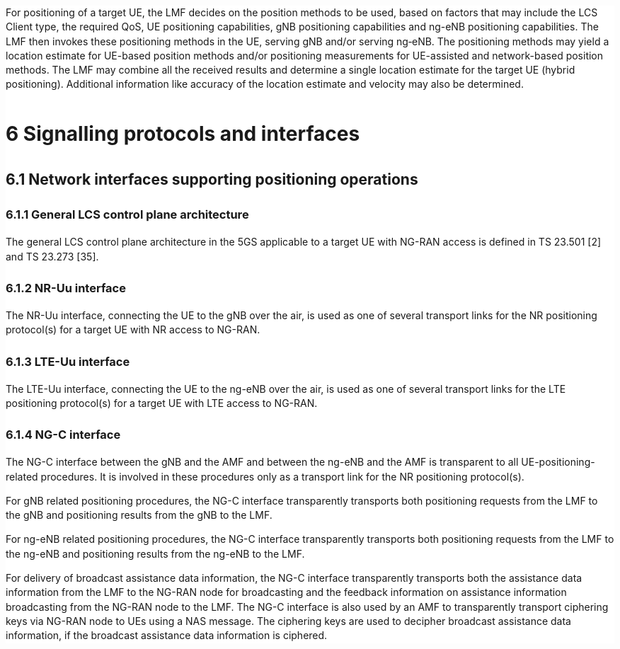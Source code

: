 For positioning of a target UE, the LMF decides on the position methods
to be used, based on factors that may include the LCS Client type, the
required QoS, UE positioning capabilities, gNB positioning capabilities
and ng-eNB positioning capabilities. The LMF then invokes these
positioning methods in the UE, serving gNB and/or serving ng‑eNB. The
positioning methods may yield a location estimate for UE-based position
methods and/or positioning measurements for UE-assisted and
network-based position methods. The LMF may combine all the received
results and determine a single location estimate for the target UE
(hybrid positioning). Additional information like accuracy of the
location estimate and velocity may also be determined.

6 Signalling protocols and interfaces
=====================================

6.1 Network interfaces supporting positioning operations
--------------------------------------------------------

### 6.1.1 General LCS control plane architecture

The general LCS control plane architecture in the 5GS applicable to a
target UE with NG-RAN access is defined in TS 23.501 \[2\] and TS 23.273
\[35\].

### 6.1.2 NR-Uu interface

The NR-Uu interface, connecting the UE to the gNB over the air, is used
as one of several transport links for the NR positioning protocol(s) for
a target UE with NR access to NG-RAN.

### 6.1.3 LTE-Uu interface

The LTE-Uu interface, connecting the UE to the ng-eNB over the air, is
used as one of several transport links for the LTE positioning
protocol(s) for a target UE with LTE access to NG-RAN.

### 6.1.4 NG-C interface

The NG-C interface between the gNB and the AMF and between the ng-eNB
and the AMF is transparent to all UE-positioning-related procedures. It
is involved in these procedures only as a transport link for the NR
positioning protocol(s).

For gNB related positioning procedures, the NG-C interface transparently
transports both positioning requests from the LMF to the gNB and
positioning results from the gNB to the LMF.

For ng-eNB related positioning procedures, the NG-C interface
transparently transports both positioning requests from the LMF to the
ng-eNB and positioning results from the ng-eNB to the LMF.

For delivery of broadcast assistance data information, the NG-C
interface transparently transports both the assistance data information
from the LMF to the NG-RAN node for broadcasting and the feedback
information on assistance information broadcasting from the NG-RAN node
to the LMF. The NG-C interface is also used by an AMF to transparently
transport ciphering keys via NG-RAN node to UEs using a NAS message. The
ciphering keys are used to decipher broadcast assistance data
information, if the broadcast assistance data information is ciphered.
